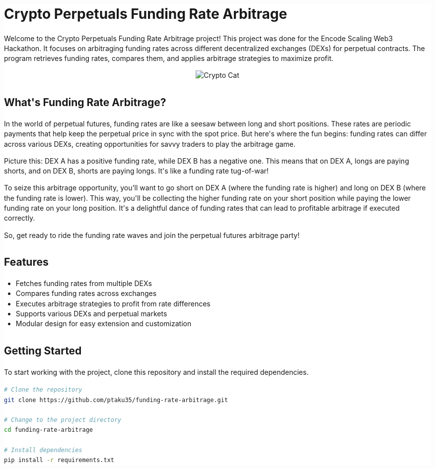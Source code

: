# Crypto Perpetuals Funding Rate Arbitrage

Welcome to the Crypto Perpetuals Funding Rate Arbitrage project! This project was done for the Encode Scaling Web3 Hackathon. It focuses on arbitraging funding rates across different decentralized exchanges (DEXs) for perpetual contracts. The program retrieves funding rates, compares them, and applies arbitrage strategies to maximize profit.
<p align="center">
  <img src="public/crypto_cat.png" alt="Crypto Cat" width="400"/>
</p>

## What's Funding Rate Arbitrage?

In the world of perpetual futures, funding rates are like a seesaw between long and short positions. These rates are periodic payments that help keep the perpetual price in sync with the spot price. But here's where the fun begins: funding rates can differ across various DEXs, creating opportunities for savvy traders to play the arbitrage game.

Picture this: DEX A has a positive funding rate, while DEX B has a negative one. This means that on DEX A, longs are paying shorts, and on DEX B, shorts are paying longs. It's like a funding rate tug-of-war!

To seize this arbitrage opportunity, you'll want to go short on DEX A (where the funding rate is higher) and long on DEX B (where the funding rate is lower). This way, you'll be collecting the higher funding rate on your short position while paying the lower funding rate on your long position. It's a delightful dance of funding rates that can lead to profitable arbitrage if executed correctly.

So, get ready to ride the funding rate waves and join the perpetual futures arbitrage party!

## Features

- Fetches funding rates from multiple DEXs
- Compares funding rates across exchanges
- Executes arbitrage strategies to profit from rate differences
- Supports various DEXs and perpetual markets
- Modular design for easy extension and customization

## Getting Started
To start working with the project, clone this repository and install the required dependencies.

```bash
# Clone the repository
git clone https://github.com/ptaku35/funding-rate-arbitrage.git

# Change to the project directory
cd funding-rate-arbitrage

# Install dependencies
pip install -r requirements.txt
```

